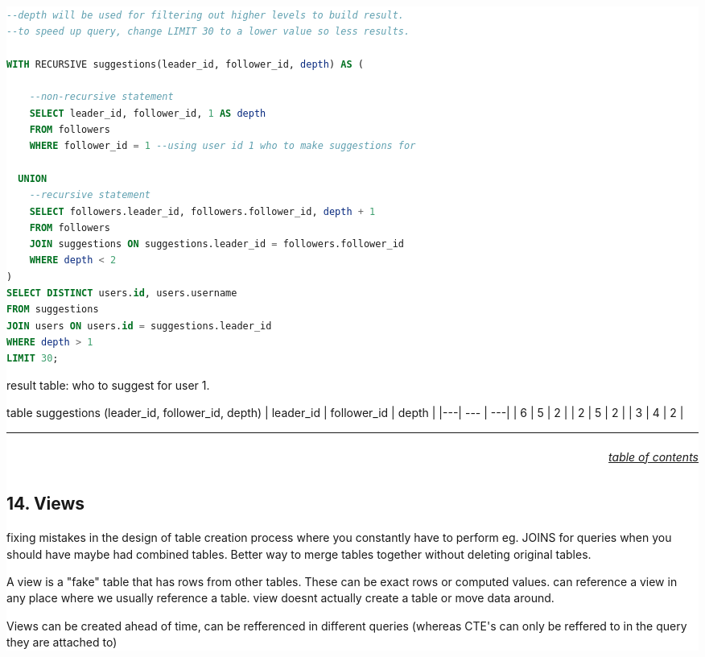 ```SQL
--depth will be used for filtering out higher levels to build result.
--to speed up query, change LIMIT 30 to a lower value so less results.

WITH RECURSIVE suggestions(leader_id, follower_id, depth) AS (
    
    --non-recursive statement
    SELECT leader_id, follower_id, 1 AS depth
    FROM followers
    WHERE follower_id = 1 --using user id 1 who to make suggestions for

  UNION
    --recursive statement
    SELECT followers.leader_id, followers.follower_id, depth + 1
    FROM followers
    JOIN suggestions ON suggestions.leader_id = followers.follower_id
    WHERE depth < 2
)
SELECT DISTINCT users.id, users.username
FROM suggestions
JOIN users ON users.id = suggestions.leader_id
WHERE depth > 1
LIMIT 30;

```
result table: who to suggest for user 1.

table suggestions (leader_id, follower_id, depth)
| leader_id | follower_id | depth |
|---| --- | ---|
| 6 | 5 | 2 |
| 2 | 5 | 2 |
| 3 | 4 | 2 |

---

###### <div style="text-align:right">[table of contents](#table-of-contents)</div>

## 14. Views

fixing mistakes in the design of table creation process where you constantly have to perform eg. JOINS for queries when you should have maybe had combined tables.
Better way to merge tables together without deleting original tables.

A view is a "fake" table that has rows from other tables. 
These can be exact rows or computed values.
can reference a view in any place where we usually reference a table.
view doesnt actually create a table or move data around.

Views can be created ahead of time, 
can be refferenced in different queries (whereas CTE's can only be reffered to in the query they are attached to)
